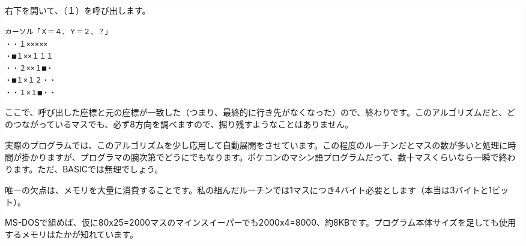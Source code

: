 右下を開いて、（１）を呼び出します。

```
カーソル「Ｘ＝４、Ｙ＝２、？」
・・１×××××
・■１××１１１
・・２××１■・
・■１×１２・・
・・１×１■・・
```

ここで、呼び出した座標と元の座標が一致した（つまり、最終的に行き先がなくなった）ので、終わりです。このアルゴリズムだと、どのつながっているマスでも、必ず8方向を調べますので、掘り残すようなことはありません。

実際のプログラムでは、このアルゴリズムを少し応用して自動展開をさせています。この程度のルーチンだとマスの数が多いと処理に時間が掛かりますが、プログラマの腕次第でどうにでもなります。ポケコンのマシン語プログラムだって、数十マスくらいなら一瞬で終わります。ただ、BASICでは無理でしょう。

唯一の欠点は、メモリを大量に消費することです。私の組んだルーチンでは1マスにつき4バイト必要とします（本当は3バイトと1ビット）。

MS-DOSで組めば、仮に80x25=2000マスのマインスイーパーでも2000x4=8000、約8KBです。プログラム本体サイズを足しても使用するメモリはたかが知れています。
